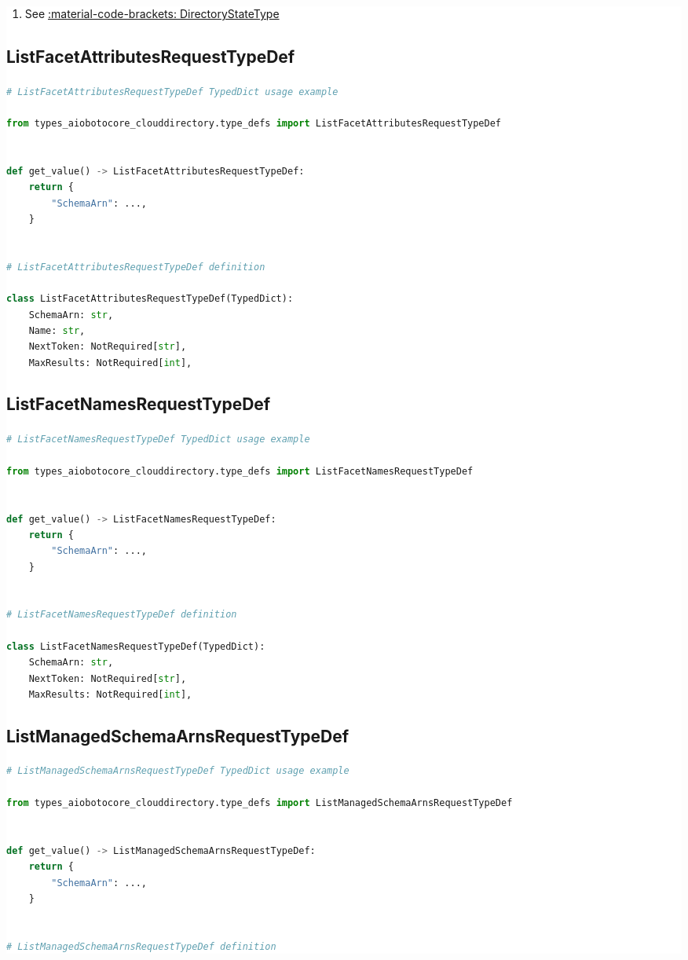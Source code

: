 1. See [:material-code-brackets: DirectoryStateType](./literals.md#directorystatetype)

## ListFacetAttributesRequestTypeDef

```python
# ListFacetAttributesRequestTypeDef TypedDict usage example

from types_aiobotocore_clouddirectory.type_defs import ListFacetAttributesRequestTypeDef


def get_value() -> ListFacetAttributesRequestTypeDef:
    return {
        "SchemaArn": ...,
    }


# ListFacetAttributesRequestTypeDef definition

class ListFacetAttributesRequestTypeDef(TypedDict):
    SchemaArn: str,
    Name: str,
    NextToken: NotRequired[str],
    MaxResults: NotRequired[int],
```


## ListFacetNamesRequestTypeDef

```python
# ListFacetNamesRequestTypeDef TypedDict usage example

from types_aiobotocore_clouddirectory.type_defs import ListFacetNamesRequestTypeDef


def get_value() -> ListFacetNamesRequestTypeDef:
    return {
        "SchemaArn": ...,
    }


# ListFacetNamesRequestTypeDef definition

class ListFacetNamesRequestTypeDef(TypedDict):
    SchemaArn: str,
    NextToken: NotRequired[str],
    MaxResults: NotRequired[int],
```


## ListManagedSchemaArnsRequestTypeDef

```python
# ListManagedSchemaArnsRequestTypeDef TypedDict usage example

from types_aiobotocore_clouddirectory.type_defs import ListManagedSchemaArnsRequestTypeDef


def get_value() -> ListManagedSchemaArnsRequestTypeDef:
    return {
        "SchemaArn": ...,
    }


# ListManagedSchemaArnsRequestTypeDef definition

```